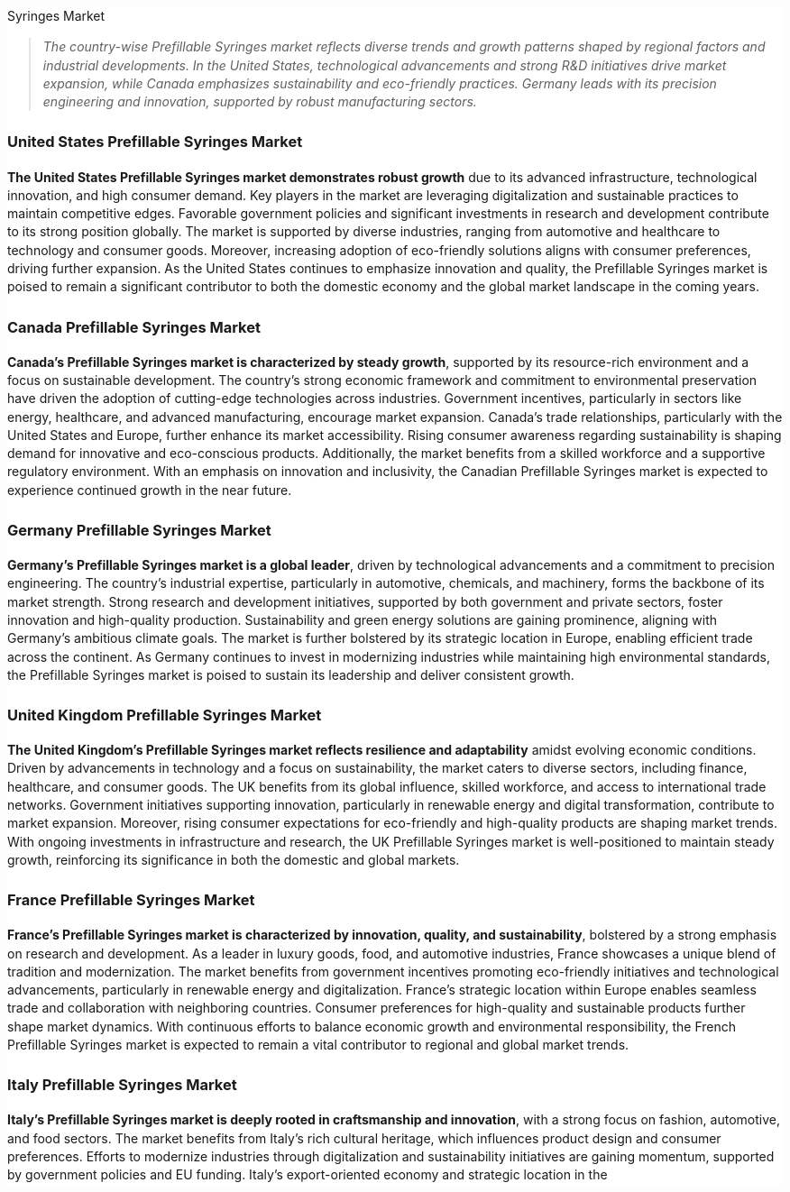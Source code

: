 Syringes Market<br /></span></h1><blockquote><p><em><span class="">The country-wise Prefillable Syringes market reflects diverse trends and growth patterns shaped by regional factors and industrial developments. In the United States, technological advancements and strong R&amp;D initiatives drive market expansion, while Canada emphasizes sustainability and eco-friendly practices. Germany leads with its precision engineering and innovation, supported by robust manufacturing sectors.</span></em></p></blockquote><h3><strong>United States Prefillable Syringes Market</strong></h3><p><strong>The United States Prefillable Syringes market demonstrates robust growth</strong> due to its advanced infrastructure, technological innovation, and high consumer demand. Key players in the market are leveraging digitalization and sustainable practices to maintain competitive edges. Favorable government policies and significant investments in research and development contribute to its strong position globally. The market is supported by diverse industries, ranging from automotive and healthcare to technology and consumer goods. Moreover, increasing adoption of eco-friendly solutions aligns with consumer preferences, driving further expansion. As the United States continues to emphasize innovation and quality, the Prefillable Syringes market is poised to remain a significant contributor to both the domestic economy and the global market landscape in the coming years.</p><h3><strong>Canada Prefillable Syringes Market</strong></h3><p><strong>Canada&rsquo;s Prefillable Syringes market is characterized by steady growth</strong>, supported by its resource-rich environment and a focus on sustainable development. The country&rsquo;s strong economic framework and commitment to environmental preservation have driven the adoption of cutting-edge technologies across industries. Government incentives, particularly in sectors like energy, healthcare, and advanced manufacturing, encourage market expansion. Canada&rsquo;s trade relationships, particularly with the United States and Europe, further enhance its market accessibility. Rising consumer awareness regarding sustainability is shaping demand for innovative and eco-conscious products. Additionally, the market benefits from a skilled workforce and a supportive regulatory environment. With an emphasis on innovation and inclusivity, the Canadian Prefillable Syringes market is expected to experience continued growth in the near future.</p><h3><strong>Germany Prefillable Syringes Market</strong></h3><p><strong>Germany&rsquo;s Prefillable Syringes market is a global leader</strong>, driven by technological advancements and a commitment to precision engineering. The country&rsquo;s industrial expertise, particularly in automotive, chemicals, and machinery, forms the backbone of its market strength. Strong research and development initiatives, supported by both government and private sectors, foster innovation and high-quality production. Sustainability and green energy solutions are gaining prominence, aligning with Germany&rsquo;s ambitious climate goals. The market is further bolstered by its strategic location in Europe, enabling efficient trade across the continent. As Germany continues to invest in modernizing industries while maintaining high environmental standards, the Prefillable Syringes market is poised to sustain its leadership and deliver consistent growth.</p><h3><strong>United Kingdom Prefillable Syringes Market</strong></h3><p><strong>The United Kingdom&rsquo;s Prefillable Syringes market reflects resilience and adaptability</strong> amidst evolving economic conditions. Driven by advancements in technology and a focus on sustainability, the market caters to diverse sectors, including finance, healthcare, and consumer goods. The UK benefits from its global influence, skilled workforce, and access to international trade networks. Government initiatives supporting innovation, particularly in renewable energy and digital transformation, contribute to market expansion. Moreover, rising consumer expectations for eco-friendly and high-quality products are shaping market trends. With ongoing investments in infrastructure and research, the UK Prefillable Syringes market is well-positioned to maintain steady growth, reinforcing its significance in both the domestic and global markets.</p><h3><strong>France Prefillable Syringes Market</strong></h3><p><strong>France&rsquo;s Prefillable Syringes market is characterized by innovation, quality, and sustainability</strong>, bolstered by a strong emphasis on research and development. As a leader in luxury goods, food, and automotive industries, France showcases a unique blend of tradition and modernization. The market benefits from government incentives promoting eco-friendly initiatives and technological advancements, particularly in renewable energy and digitalization. France&rsquo;s strategic location within Europe enables seamless trade and collaboration with neighboring countries. Consumer preferences for high-quality and sustainable products further shape market dynamics. With continuous efforts to balance economic growth and environmental responsibility, the French Prefillable Syringes market is expected to remain a vital contributor to regional and global market trends.</p><h3><strong>Italy Prefillable Syringes Market</strong></h3><p><strong>Italy&rsquo;s Prefillable Syringes market is deeply rooted in craftsmanship and innovation</strong>, with a strong focus on fashion, automotive, and food sectors. The market benefits from Italy&rsquo;s rich cultural heritage, which influences product design and consumer preferences. Efforts to modernize industries through digitalization and sustainability initiatives are gaining momentum, supported by government policies and EU funding. Italy&rsquo;s export-oriented economy and strategic location in the